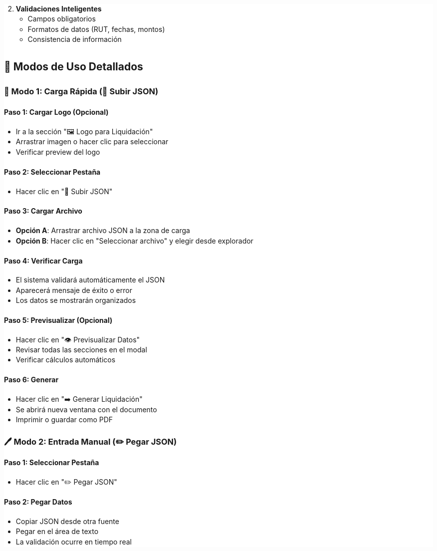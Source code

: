 2. **Validaciones Inteligentes**
   - Campos obligatorios
   - Formatos de datos (RUT, fechas, montos)
   - Consistencia de información

## 📝 Modos de Uso Detallados

### **🚀 Modo 1: Carga Rápida (📂 Subir JSON)**

#### **Paso 1: Cargar Logo (Opcional)**

- Ir a la sección "🖼️ Logo para Liquidación"
- Arrastrar imagen o hacer clic para seleccionar
- Verificar preview del logo

#### **Paso 2: Seleccionar Pestaña**

- Hacer clic en "📂 Subir JSON"

#### **Paso 3: Cargar Archivo**

- **Opción A**: Arrastrar archivo JSON a la zona de carga
- **Opción B**: Hacer clic en "Seleccionar archivo" y elegir desde explorador

#### **Paso 4: Verificar Carga**

- El sistema validará automáticamente el JSON
- Aparecerá mensaje de éxito o error
- Los datos se mostrarán organizados

#### **Paso 5: Previsualizar (Opcional)**

- Hacer clic en "👁️ Previsualizar Datos"
- Revisar todas las secciones en el modal
- Verificar cálculos automáticos

#### **Paso 6: Generar**

- Hacer clic en "➡️ Generar Liquidación"
- Se abrirá nueva ventana con el documento
- Imprimir o guardar como PDF

### **🖊️ Modo 2: Entrada Manual (✏️ Pegar JSON)**

#### **Paso 1: Seleccionar Pestaña**

- Hacer clic en "✏️ Pegar JSON"

#### **Paso 2: Pegar Datos**

- Copiar JSON desde otra fuente
- Pegar en el área de texto
- La validación ocurre en tiempo real
